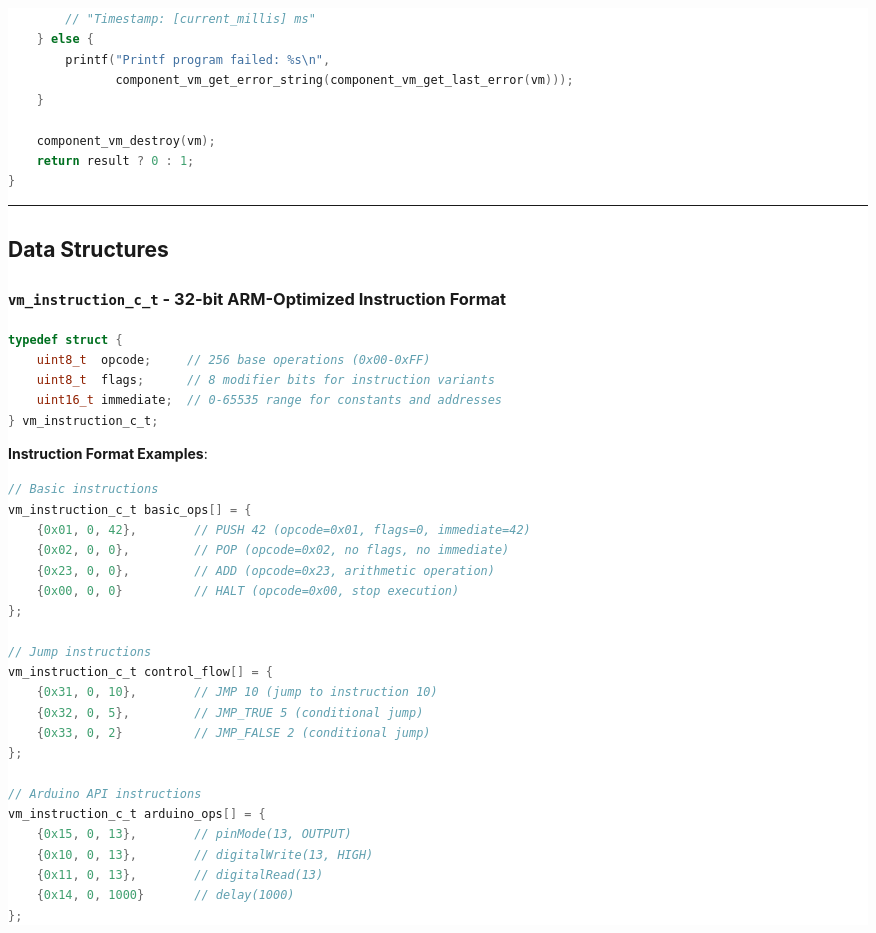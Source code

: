 ```c
        // "Timestamp: [current_millis] ms"
    } else {
        printf("Printf program failed: %s\n",
               component_vm_get_error_string(component_vm_get_last_error(vm)));
    }
    
    component_vm_destroy(vm);
    return result ? 0 : 1;
}
```

---

## Data Structures

### `vm_instruction_c_t` - 32-bit ARM-Optimized Instruction Format

```c
typedef struct {
    uint8_t  opcode;     // 256 base operations (0x00-0xFF)
    uint8_t  flags;      // 8 modifier bits for instruction variants  
    uint16_t immediate;  // 0-65535 range for constants and addresses
} vm_instruction_c_t;
```

**Instruction Format Examples**:
```c
// Basic instructions
vm_instruction_c_t basic_ops[] = {
    {0x01, 0, 42},        // PUSH 42 (opcode=0x01, flags=0, immediate=42)
    {0x02, 0, 0},         // POP (opcode=0x02, no flags, no immediate)
    {0x23, 0, 0},         // ADD (opcode=0x23, arithmetic operation)
    {0x00, 0, 0}          // HALT (opcode=0x00, stop execution)
};

// Jump instructions  
vm_instruction_c_t control_flow[] = {
    {0x31, 0, 10},        // JMP 10 (jump to instruction 10)
    {0x32, 0, 5},         // JMP_TRUE 5 (conditional jump)
    {0x33, 0, 2}          // JMP_FALSE 2 (conditional jump)
};

// Arduino API instructions
vm_instruction_c_t arduino_ops[] = {
    {0x15, 0, 13},        // pinMode(13, OUTPUT) 
    {0x10, 0, 13},        // digitalWrite(13, HIGH)
    {0x11, 0, 13},        // digitalRead(13)
    {0x14, 0, 1000}       // delay(1000)
};
```

